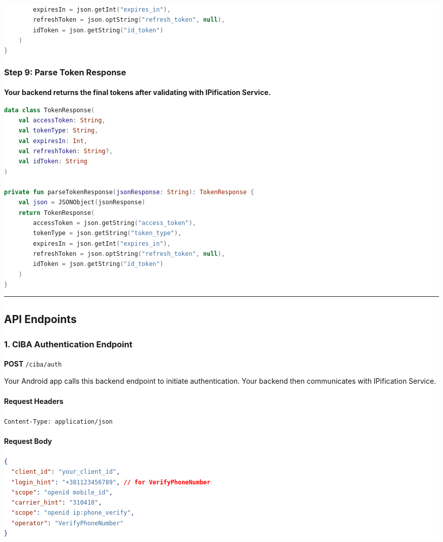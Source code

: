 ```kotlin
        expiresIn = json.getInt("expires_in"),
        refreshToken = json.optString("refresh_token", null),
        idToken = json.getString("id_token")
    )
}
```

### Step 9: Parse Token Response

**Your backend returns the final tokens after validating with IPification Service.**

```kotlin
data class TokenResponse(
    val accessToken: String,
    val tokenType: String,
    val expiresIn: Int,
    val refreshToken: String?,
    val idToken: String
)

private fun parseTokenResponse(jsonResponse: String): TokenResponse {
    val json = JSONObject(jsonResponse)
    return TokenResponse(
        accessToken = json.getString("access_token"),
        tokenType = json.getString("token_type"),
        expiresIn = json.getInt("expires_in"),
        refreshToken = json.optString("refresh_token", null),
        idToken = json.getString("id_token")
    )
}
```

---

## API Endpoints 


### 1. CIBA Authentication Endpoint

**POST** `/ciba/auth`

Your Android app calls this backend endpoint to initiate authentication. Your backend then communicates with IPification Service.

#### Request Headers
```
Content-Type: application/json
```

#### Request Body
```json
{
  "client_id": "your_client_id",
  "login_hint": "+381123456789", // for VerifyPhoneNumber
  "scope": "openid mobile_id",
  "carrier_hint": "310410",
  "scope": "openid ip:phone_verify",
  "operator": "VerifyPhoneNumber"
}
```
